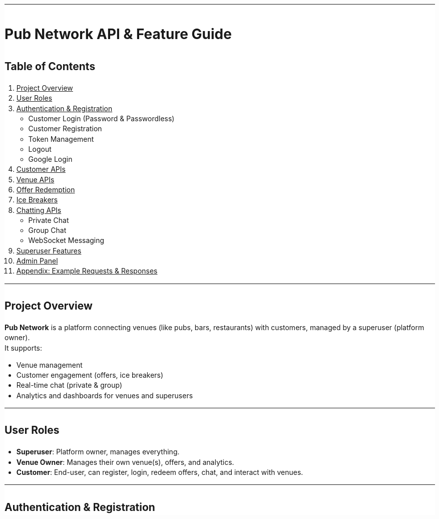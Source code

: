 
---

# Pub Network API & Feature Guide

## Table of Contents

1. [Project Overview](#project-overview)
2. [User Roles](#user-roles)
3. [Authentication & Registration](#authentication--registration)
    - Customer Login (Password & Passwordless)
    - Customer Registration
    - Token Management
    - Logout
    - Google Login
4. [Customer APIs](#customer-apis)
5. [Venue APIs](#venue-apis)
6. [Offer Redemption](#offer-redemption)
7. [Ice Breakers](#ice-breakers)
8. [Chatting APIs](#chatting-apis)
    - Private Chat
    - Group Chat
    - WebSocket Messaging
9. [Superuser Features](#superuser-features)
10. [Admin Panel](#admin-panel)
11. [Appendix: Example Requests & Responses](#appendix-example-requests--responses)

---

## Project Overview

**Pub Network** is a platform connecting venues (like pubs, bars, restaurants) with customers, managed by a superuser (platform owner).  
It supports:
- Venue management
- Customer engagement (offers, ice breakers)
- Real-time chat (private & group)
- Analytics and dashboards for venues and superusers

---

## User Roles

- **Superuser**: Platform owner, manages everything.
- **Venue Owner**: Manages their own venue(s), offers, and analytics.
- **Customer**: End-user, can register, login, redeem offers, chat, and interact with venues.

---

## Authentication & Registration
